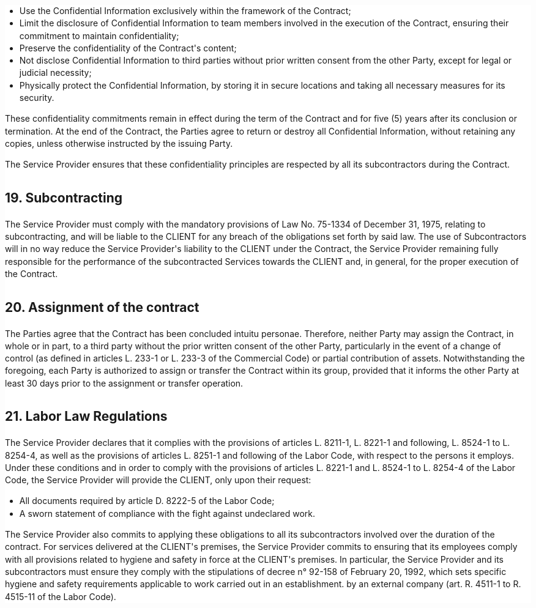 - Use the Confidential Information exclusively within the framework of the Contract;
- Limit the disclosure of Confidential Information to team members involved in the execution of the Contract, ensuring their commitment to maintain confidentiality;
- Preserve the confidentiality of the Contract's content;
- Not disclose Confidential Information to third parties without prior written consent from the other Party, except for legal or judicial necessity;
- Physically protect the Confidential Information, by storing it in secure locations and taking all necessary measures for its security.

These confidentiality commitments remain in effect during the term of the Contract and for five (5) years after its conclusion or termination.
At the end of the Contract, the Parties agree to return or destroy all Confidential Information, without retaining any copies, unless otherwise instructed by the issuing Party.

The Service Provider ensures that these confidentiality principles are respected by all its subcontractors during the Contract.

## 19. Subcontracting

The Service Provider must comply with the mandatory provisions of Law No. 75-1334 of December 31, 1975, relating to subcontracting, 
and will be liable to the CLIENT for any breach of the obligations set forth by said law.
The use of Subcontractors will in no way reduce the Service Provider's liability to the CLIENT under the Contract, the Service Provider
remaining fully responsible for the performance of the subcontracted Services towards the CLIENT and, in general, for the proper execution of the Contract.

## 20. Assignment of the contract
The Parties agree that the Contract has been concluded intuitu personae. Therefore, neither Party may assign the Contract, 
in whole or in part, to a third party without the prior written consent of the other Party, particularly in the event of a change of control 
(as defined in articles L. 233-1 or L. 233-3 of the Commercial Code) or partial contribution of assets. Notwithstanding the foregoing, 
each Party is authorized to assign or transfer the Contract within its group, provided that it informs 
the other Party at least 30 days prior to the assignment or transfer operation.  

## 21. Labor Law Regulations

The Service Provider declares that it complies with the provisions of articles L. 8211-1, L. 8221-1 and following, L. 8524-1 to L. 8254-4, as well as the provisions of articles L. 8251-1 and following of the Labor Code, 
with respect to the persons it employs.
Under these conditions and in order to comply with the provisions of articles L. 8221-1 and L. 8524-1 to L. 8254-4 of the Labor Code, the Service Provider will provide the CLIENT, only upon their request:

- All documents required by article D. 8222-5 of the Labor Code;
- A sworn statement of compliance with the fight against undeclared work.

The Service Provider also commits to applying these obligations to all its subcontractors involved over the duration of the contract.
For services delivered at the CLIENT's premises, the Service Provider commits to ensuring that its employees comply with all provisions related 
to hygiene and safety in force at the CLIENT's premises. In particular, the Service Provider and its subcontractors must ensure they comply with the stipulations of 
decree n° 92-158 of February 20, 1992, which sets specific hygiene and safety requirements applicable to work carried out in an establishment.
by an external company (art. R. 4511-1 to R. 4515-11 of the Labor Code).
